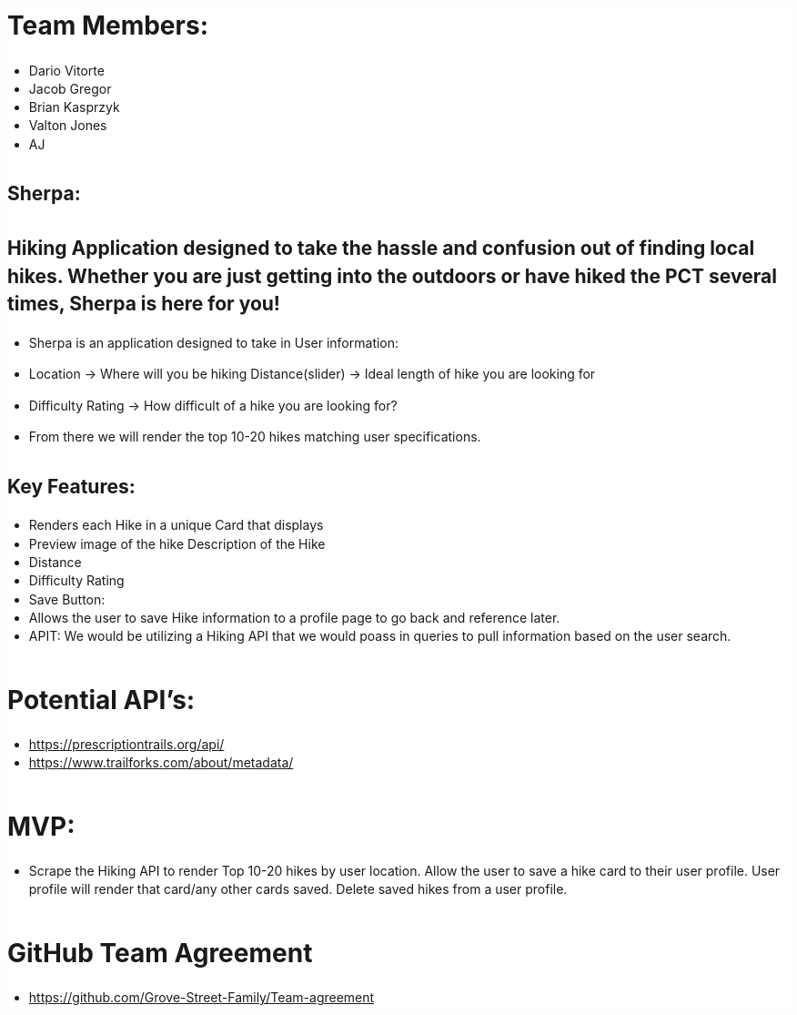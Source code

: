 # Team Members: 
- Dario Vitorte
- Jacob Gregor
- Brian Kasprzyk
- Valton Jones
- AJ

## Sherpa: 


## Hiking Application designed to take the hassle and confusion out of finding local hikes. Whether you are just getting into the outdoors or have hiked the PCT several times, Sherpa is here for you!

- Sherpa is an application designed to take in User information:

- Location -> Where will you be hiking
Distance(slider) -> Ideal length of hike you are looking for
- Difficulty Rating -> How difficult of a hike you are looking for?
- From there we will render the top 10-20 hikes matching user specifications.

## Key Features:
-  Renders each Hike in a unique Card that displays
- Preview image of the hike
Description of the Hike
- Distance 
- Difficulty Rating
- Save Button: 
- Allows the user to save Hike information to a profile page to go back and reference later. 
- APIT: We would be utilizing a Hiking API that we would poass in queries to pull information based on the user search. 

# Potential API’s: 
-  https://prescriptiontrails.org/api/
-  https://www.trailforks.com/about/metadata/

# MVP:
- Scrape the Hiking API to render Top 10-20 hikes by user location. Allow the user to save a hike card to their user profile. User profile will render that card/any other cards saved. Delete saved hikes from a user profile. 




# GitHub Team Agreement  
- https://github.com/Grove-Street-Family/Team-agreement
